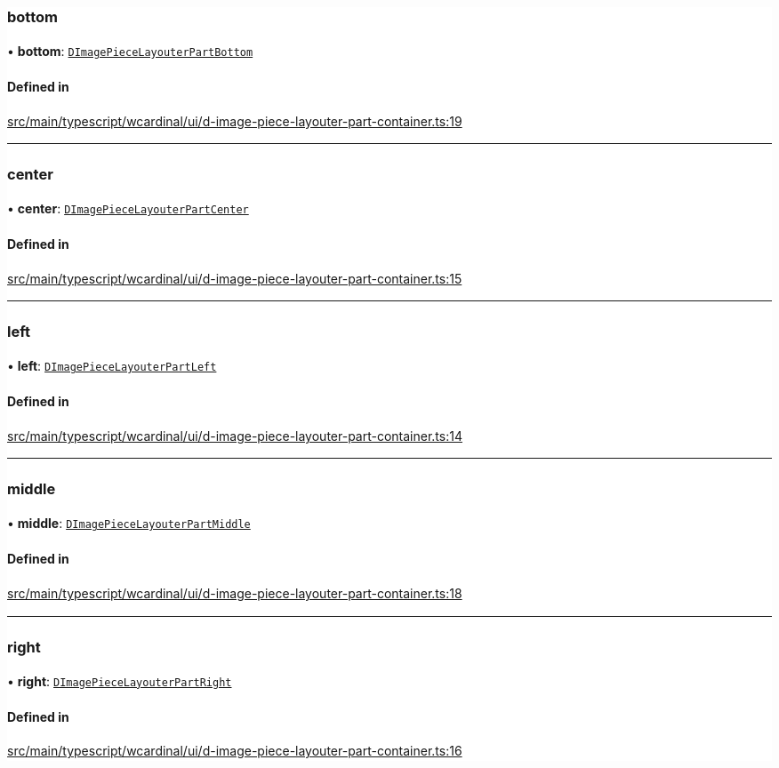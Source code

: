 ### bottom

• **bottom**: [`DImagePieceLayouterPartBottom`](DImagePieceLayouterPartBottom.md)

#### Defined in

[src/main/typescript/wcardinal/ui/d-image-piece-layouter-part-container.ts:19](https://github.com/winter-cardinal/winter-cardinal-ui/blob/v0.414.0/src/main/typescript/wcardinal/ui/d-image-piece-layouter-part-container.ts#L19)

___

### center

• **center**: [`DImagePieceLayouterPartCenter`](DImagePieceLayouterPartCenter.md)

#### Defined in

[src/main/typescript/wcardinal/ui/d-image-piece-layouter-part-container.ts:15](https://github.com/winter-cardinal/winter-cardinal-ui/blob/v0.414.0/src/main/typescript/wcardinal/ui/d-image-piece-layouter-part-container.ts#L15)

___

### left

• **left**: [`DImagePieceLayouterPartLeft`](DImagePieceLayouterPartLeft.md)

#### Defined in

[src/main/typescript/wcardinal/ui/d-image-piece-layouter-part-container.ts:14](https://github.com/winter-cardinal/winter-cardinal-ui/blob/v0.414.0/src/main/typescript/wcardinal/ui/d-image-piece-layouter-part-container.ts#L14)

___

### middle

• **middle**: [`DImagePieceLayouterPartMiddle`](DImagePieceLayouterPartMiddle.md)

#### Defined in

[src/main/typescript/wcardinal/ui/d-image-piece-layouter-part-container.ts:18](https://github.com/winter-cardinal/winter-cardinal-ui/blob/v0.414.0/src/main/typescript/wcardinal/ui/d-image-piece-layouter-part-container.ts#L18)

___

### right

• **right**: [`DImagePieceLayouterPartRight`](DImagePieceLayouterPartRight.md)

#### Defined in

[src/main/typescript/wcardinal/ui/d-image-piece-layouter-part-container.ts:16](https://github.com/winter-cardinal/winter-cardinal-ui/blob/v0.414.0/src/main/typescript/wcardinal/ui/d-image-piece-layouter-part-container.ts#L16)
